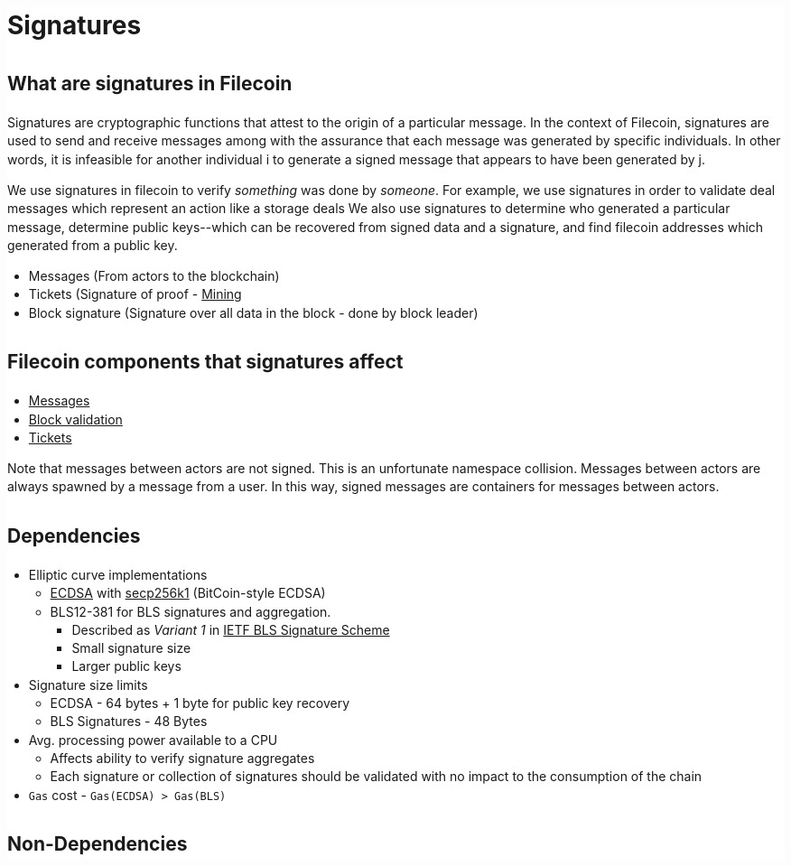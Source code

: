 # Signatures

## What are signatures in Filecoin

Signatures are cryptographic functions that attest to the origin of a particular message. In the context of Filecoin, signatures are used to send and receive messages among with the assurance that each message was generated by specific individuals. In other words, it is infeasible for another individual i to generate a signed message that appears to have been generated by j.

We use signatures in filecoin to verify *something* was done by *someone*. For example, we use signatures in order to validate deal messages which represent an action like a storage deals We also use signatures to determine who generated a particular message, determine public keys--which can be recovered from signed data and a signature, and find filecoin addresses which generated from a public key.

- Messages (From actors to the blockchain)
- Tickets (Signature of proof - [Mining](mining.md)
- Block signature (Signature over all data in the block - done by block leader)

## Filecoin components that signatures affect

- [Messages](https://github.com/filecoin-project/specs/blob/master/data-structures.md)
- [Block validation](https://github.com/filecoin-project/specs/blob/master/mining.md)
- [Tickets](https://github.com/filecoin-project/specs/blob/master/mining.md)

Note that messages between actors are not signed. This is an unfortunate namespace collision. Messages between actors are always spawned by a message from a user. In this way, signed messages are containers for messages between actors.

## Dependencies

- Elliptic curve implementations
  - [ECDSA](https://nvlpubs.nist.gov/nistpubs/FIPS/NIST.FIPS.186-4.pdf) with [secp256k1](https://www.secg.org/sec2-v2.pdf) (BitCoin-style ECDSA)
  - BLS12-381 for BLS signatures and aggregation. 
    - Described as *Variant 1* in [IETF BLS Signature Scheme](https://tools.ietf.org/html/draft-boneh-bls-signature-00)
    - Small signature size
    - Larger public keys
- Signature size limits
  - ECDSA - 64 bytes + 1 byte for public key recovery
  - BLS Signatures - 48 Bytes
- Avg. processing power available to a CPU 
  - Affects ability to verify signature aggregates
  - Each signature or collection of signatures should be validated with no impact to the consumption of the chain
- `Gas` cost - `Gas(ECDSA) > Gas(BLS)`


## Non-Dependencies
